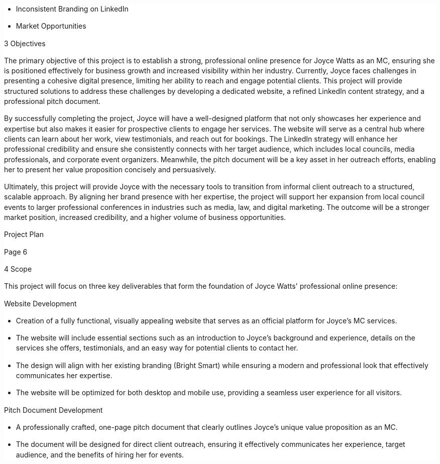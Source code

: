 - Inconsistent Branding on LinkedIn

- Market Opportunities

3 Objectives

The primary objective of this project is to establish a strong, professional online presence for Joyce Watts as an MC, ensuring she is positioned effectively for business growth and increased visibility within her industry. Currently, Joyce faces challenges in presenting a cohesive digital presence, limiting her ability to reach and engage potential clients. This project will provide structured solutions to address these challenges by developing a dedicated website, a refined LinkedIn content strategy, and a professional pitch document.

By successfully completing the project, Joyce will have a well-designed platform that not only showcases her experience and expertise but also makes it easier for prospective clients to engage her services. The website will serve as a central hub where clients can learn about her work, view testimonials, and reach out for bookings. The LinkedIn strategy will enhance her professional credibility and ensure she consistently connects with her target audience, which includes local councils, media professionals, and corporate event organizers. Meanwhile, the pitch document will be a key asset in her outreach efforts, enabling her to present her value proposition concisely and persuasively.

Ultimately, this project will provide Joyce with the necessary tools to transition from informal client outreach to a structured, scalable approach. By aligning her brand presence with her expertise, the project will support her expansion from local council events to larger professional conferences in industries such as media, law, and digital marketing. The outcome will be a stronger market position, increased credibility, and a higher volume of business opportunities.

Project Plan

Page 6

4 Scope

This project will focus on three key deliverables that form the foundation of Joyce Watts' professional online presence:

Website Development

- Creation of a fully functional, visually appealing website that serves as an official platform for Joyce’s MC services.

- The website will include essential sections such as an introduction to Joyce’s background and experience, details on the services she offers, testimonials, and an easy way for potential clients to contact her.

- The design will align with her existing branding (Bright Smart) while ensuring a modern and professional look that effectively communicates her expertise.

- The website will be optimized for both desktop and mobile use, providing a seamless user experience for all visitors.

Pitch Document Development

- A professionally crafted, one-page pitch document that clearly outlines Joyce’s unique value proposition as an MC.

- The document will be designed for direct client outreach, ensuring it effectively communicates her experience, target audience, and the benefits of hiring her for events.
